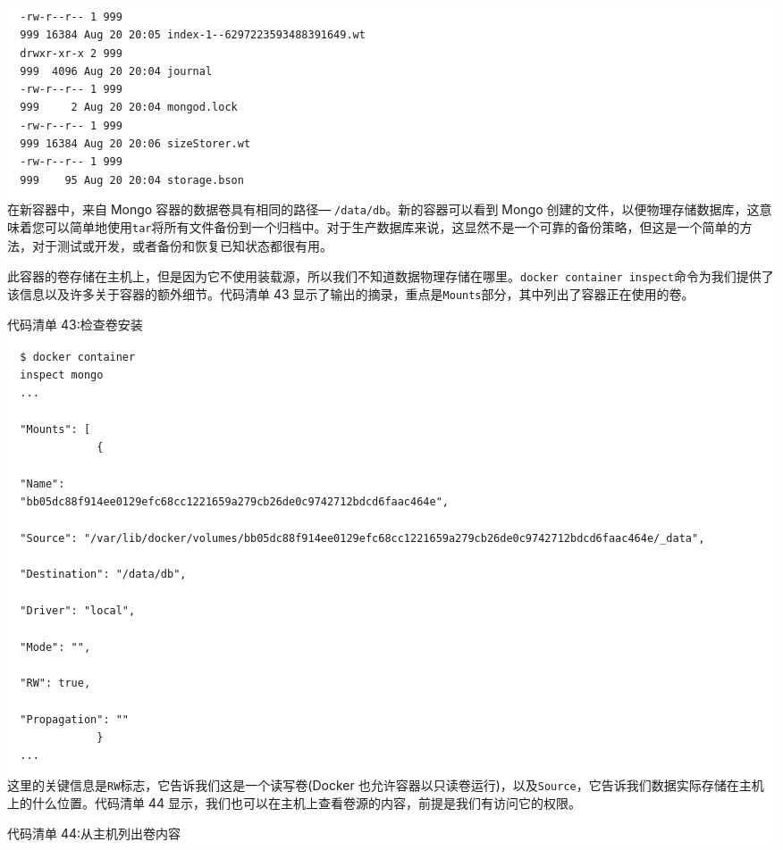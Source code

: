 ```
  -rw-r--r-- 1 999
  999 16384 Aug 20 20:05 index-1--6297223593488391649.wt
  drwxr-xr-x 2 999
  999  4096 Aug 20 20:04 journal
  -rw-r--r-- 1 999
  999     2 Aug 20 20:04 mongod.lock
  -rw-r--r-- 1 999
  999 16384 Aug 20 20:06 sizeStorer.wt
  -rw-r--r-- 1 999
  999    95 Aug 20 20:04 storage.bson

```

在新容器中，来自 Mongo 容器的数据卷具有相同的路径— `/data/db`。新的容器可以看到 Mongo 创建的文件，以便物理存储数据库，这意味着您可以简单地使用`tar`将所有文件备份到一个归档中。对于生产数据库来说，这显然不是一个可靠的备份策略，但这是一个简单的方法，对于测试或开发，或者备份和恢复已知状态都很有用。

此容器的卷存储在主机上，但是因为它不使用装载源，所以我们不知道数据物理存储在哪里。`docker container inspect`命令为我们提供了该信息以及许多关于容器的额外细节。代码清单 43 显示了输出的摘录，重点是`Mounts`部分，其中列出了容器正在使用的卷。

代码清单 43:检查卷安装

```
  $ docker container
  inspect mongo
  ...

  "Mounts": [
              {

  "Name":
  "bb05dc88f914ee0129efc68cc1221659a279cb26de0c9742712bdcd6faac464e",

  "Source": "/var/lib/docker/volumes/bb05dc88f914ee0129efc68cc1221659a279cb26de0c9742712bdcd6faac464e/_data",

  "Destination": "/data/db",

  "Driver": "local",

  "Mode": "",

  "RW": true,

  "Propagation": ""
              }
  ...

```

这里的关键信息是`RW`标志，它告诉我们这是一个读写卷(Docker 也允许容器以只读卷运行)，以及`Source`，它告诉我们数据实际存储在主机上的什么位置。代码清单 44 显示，我们也可以在主机上查看卷源的内容，前提是我们有访问它的权限。

代码清单 44:从主机列出卷内容
